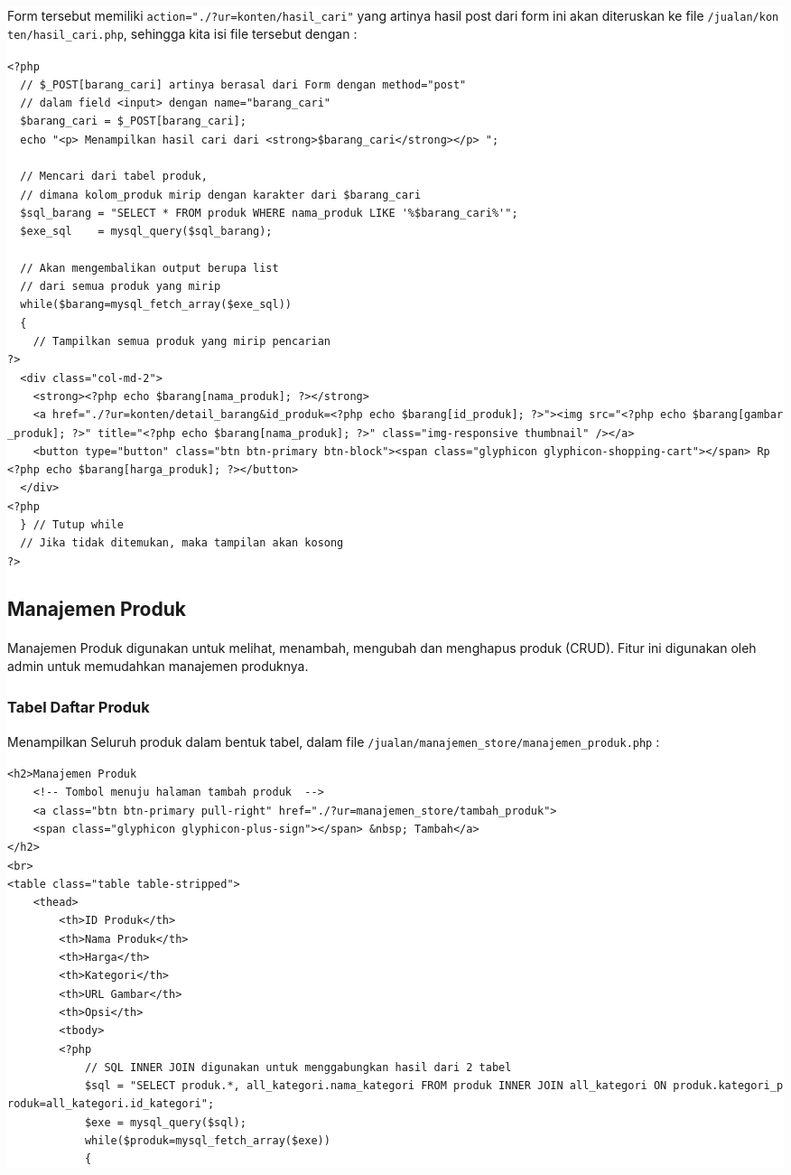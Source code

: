 Form tersebut memiliki `action="./?ur=konten/hasil_cari"` yang artinya hasil post dari form ini akan diteruskan ke file `/jualan/konten/hasil_cari.php`, sehingga kita isi file tersebut dengan :

	<?php
	  // $_POST[barang_cari] artinya berasal dari Form dengan method="post"
	  // dalam field <input> dengan name="barang_cari"
	  $barang_cari = $_POST[barang_cari];
	  echo "<p> Menampilkan hasil cari dari <strong>$barang_cari</strong></p> ";

	  // Mencari dari tabel produk,
	  // dimana kolom_produk mirip dengan karakter dari $barang_cari
	  $sql_barang = "SELECT * FROM produk WHERE nama_produk LIKE '%$barang_cari%'";
	  $exe_sql    = mysql_query($sql_barang);

	  // Akan mengembalikan output berupa list
	  // dari semua produk yang mirip
	  while($barang=mysql_fetch_array($exe_sql))
	  {
	    // Tampilkan semua produk yang mirip pencarian
	?>
	  <div class="col-md-2">
	    <strong><?php echo $barang[nama_produk]; ?></strong>
	    <a href="./?ur=konten/detail_barang&id_produk=<?php echo $barang[id_produk]; ?>"><img src="<?php echo $barang[gambar_produk]; ?>" title="<?php echo $barang[nama_produk]; ?>" class="img-responsive thumbnail" /></a>
	    <button type="button" class="btn btn-primary btn-block"><span class="glyphicon glyphicon-shopping-cart"></span> Rp <?php echo $barang[harga_produk]; ?></button>
	  </div>
	<?php
	  } // Tutup while
	  // Jika tidak ditemukan, maka tampilan akan kosong
	?>

<a name="manajemen-produk"></a>
## Manajemen Produk

Manajemen Produk digunakan untuk melihat, menambah, mengubah dan menghapus produk (CRUD). Fitur ini digunakan oleh admin untuk memudahkan manajemen produknya.

<a name="tabel-daftar-produk"></a>
### Tabel Daftar Produk

Menampilkan Seluruh produk dalam bentuk tabel, dalam file `/jualan/manajemen_store/manajemen_produk.php` :

	<h2>Manajemen Produk
		<!-- Tombol menuju halaman tambah produk  -->
		<a class="btn btn-primary pull-right" href="./?ur=manajemen_store/tambah_produk">
		<span class="glyphicon glyphicon-plus-sign"></span> &nbsp; Tambah</a>
	</h2>
	<br>
	<table class="table table-stripped">
		<thead>
			<th>ID Produk</th>
			<th>Nama Produk</th>
			<th>Harga</th>
			<th>Kategori</th>
			<th>URL Gambar</th>
			<th>Opsi</th>
			<tbody>
			<?php
				// SQL INNER JOIN digunakan untuk menggabungkan hasil dari 2 tabel
				$sql = "SELECT produk.*, all_kategori.nama_kategori FROM produk INNER JOIN all_kategori ON produk.kategori_produk=all_kategori.id_kategori";
				$exe = mysql_query($sql);
				while($produk=mysql_fetch_array($exe))
				{
